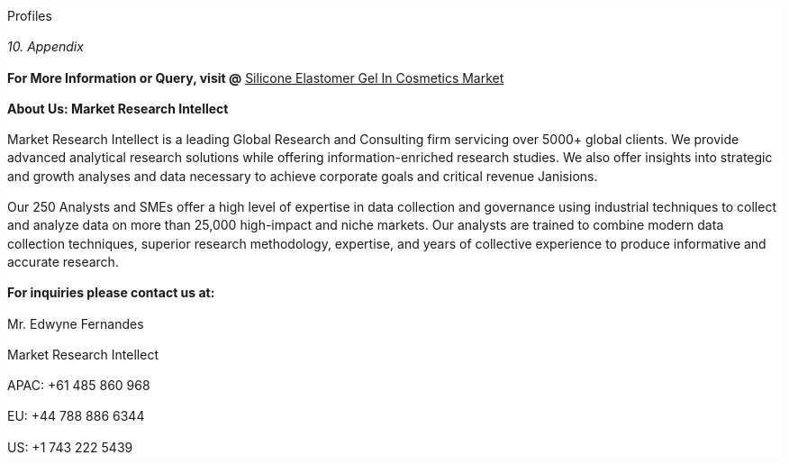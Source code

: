 Profiles</span></em></p><p><em><span class="font-[700]">10. Appendix</span></em></p><p><span class="font-[700]"><strong>For More Information or Query, visit&nbsp;@</strong>&nbsp;</span><span class="font-[700]"><a href="https://www.marketresearchintellect.com/product/global-silicone-elastomer-gel-in-cosmetics-market/?utm_source=Linkedin&utm_medium=832" target="_blank" data-tracking-control-name="article-ssr-frontend-pulse_little-text-block" data-tracking-will-navigate="" data-test-link="">Silicone Elastomer Gel In Cosmetics Market</a></span></p><p><strong><span class="font-[700]">About Us: Market Research Intellect</span></strong></p><p><span class="">Market Research Intellect is a leading Global Research and Consulting firm servicing over 5000+ global clients. We provide advanced analytical research solutions while offering information-enriched research studies.&nbsp;</span>We also offer insights into strategic and growth analyses and data necessary to achieve corporate goals and critical revenue Janisions.</p><p><span class="">Our 250 Analysts and SMEs offer a high level of expertise in data collection and governance using industrial techniques to collect and analyze data on more than 25,000 high-impact and niche markets. Our analysts are trained to combine modern data collection techniques, superior research methodology, expertise, and years of collective experience to produce informative and accurate research.</span></p><p><strong>For inquiries please contact us at:</strong></p><p>Mr. Edwyne Fernandes</p><p>Market Research Intellect</p><p>APAC: +61 485 860 968</p><p>EU: +44 788 886 6344</p><p>US: +1 743 222 5439</p>
